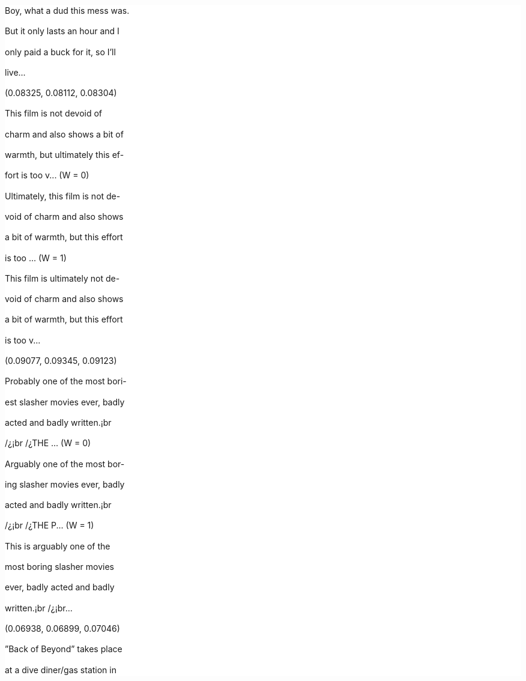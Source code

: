Boy, what a dud this mess was.

But it only lasts an hour and I

only paid a buck for it, so I’ll

live...

(0.08325, 0.08112, 0.08304)

This film is not devoid of

charm and also shows a bit of

warmth, but ultimately this ef-

fort is too v... (W = 0)

Ultimately, this film is not de-

void of charm and also shows

a bit of warmth, but this effort

is too ... (W = 1)

This film is ultimately not de-

void of charm and also shows

a bit of warmth, but this effort

is too v...

(0.09077, 0.09345, 0.09123)

Probably one of the most bori-

est slasher movies ever, badly

acted and badly written.¡br

/¿¡br /¿THE ... (W = 0)

Arguably one of the most bor-

ing slasher movies ever, badly

acted and badly written.¡br

/¿¡br /¿THE P... (W = 1)

This is arguably one of the

most boring slasher movies

ever, badly acted and badly

written.¡br /¿¡br...

(0.06938, 0.06899, 0.07046)

”Back of Beyond” takes place

at a dive diner/gas station in

